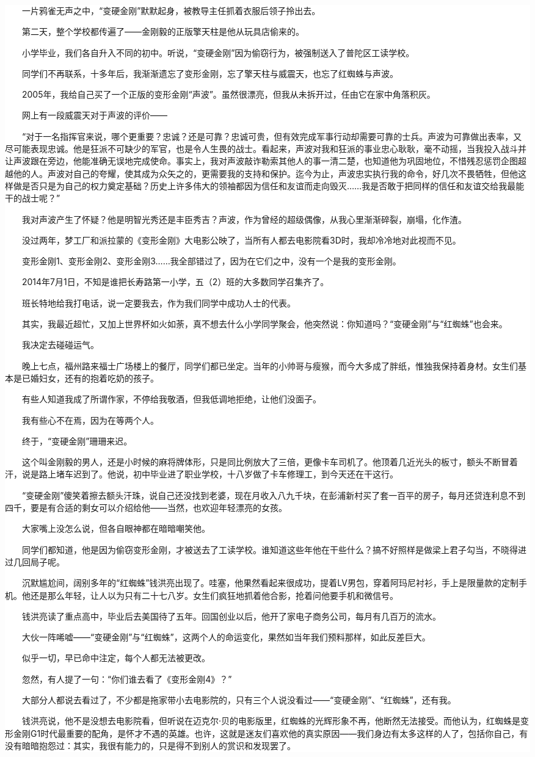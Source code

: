 　　一片鸦雀无声之中，“变硬金刚”默默起身，被教导主任抓着衣服后领子拎出去。

　　第二天，整个学校都传遍了——金刚毅的正版擎天柱是他从玩具店偷来的。

　　小学毕业，我们各自升入不同的初中。听说，“变硬金刚”因为偷窃行为，被强制送入了普陀区工读学校。

　　同学们不再联系，十多年后，我渐渐遗忘了变形金刚，忘了擎天柱与威震天，也忘了红蜘蛛与声波。

　　2005年，我给自己买了一个正版的变形金刚“声波”。虽然很漂亮，但我从未拆开过，任由它在家中角落积灰。

　　网上有一段威震天对于声波的评价——

　　“对于一名指挥官来说，哪个更重要？忠诚？还是可靠？忠诚可贵，但有效完成军事行动却需要可靠的士兵。声波为可靠做出表率，又尽可能表现忠诚。他是狂派不可缺少的军官，也是令人生畏的战士。看起来，声波对我和狂派的事业忠心耿耿，毫不动摇，当我投入战斗并让声波跟在旁边，他能准确无误地完成使命。事实上，我对声波敲诈勒索其他人的事一清二楚，也知道他为巩固地位，不惜残忍惩罚企图超越他的人。声波对自己的夸耀，使其成为众矢之的，更需要我的支持和保护。迄今为止，声波忠实执行我的命令，好几次不畏牺牲，但他这样做是否只是为自己的权力奠定基础？历史上许多伟大的领袖都因为信任和友谊而走向毁灭……我是否敢于把同样的信任和友谊交给我最能干的战士呢？”

　　我对声波产生了怀疑？他是明智光秀还是丰臣秀吉？声波，作为曾经的超级偶像，从我心里渐渐碎裂，崩塌，化作渣。

　　没过两年，梦工厂和派拉蒙的《变形金刚》大电影公映了，当所有人都去电影院看3D时，我却冷冷地对此视而不见。

　　变形金刚1、变形金刚2、变形金刚3……我全部错过了，因为在它们之中，没有一个是我的变形金刚。

　　2014年7月1日，不知是谁把长寿路第一小学，五（2）班的大多数同学召集齐了。

　　班长特地给我打电话，说一定要我去，作为我们同学中成功人士的代表。

　　其实，我最近超忙，又加上世界杯如火如荼，真不想去什么小学同学聚会，他突然说：你知道吗？“变硬金刚”与“红蜘蛛”也会来。

　　我决定去碰碰运气。

　　晚上七点，福州路来福士广场楼上的餐厅，同学们都已坐定。当年的小帅哥与瘦猴，而今大多成了胖纸，惟独我保持着身材。女生们基本是已婚妇女，还有的抱着吃奶的孩子。

　　有些人知道我成了所谓作家，不停给我敬酒，但我低调地拒绝，让他们没面子。

　　我有些心不在焉，因为在等两个人。

　　终于，“变硬金刚”珊珊来迟。

　　这个叫金刚毅的男人，还是小时候的麻将牌体形，只是同比例放大了三倍，更像卡车司机了。他顶着几近光头的板寸，额头不断冒着汗，说是路上堵车迟到了。他说，初中毕业进了职业学校，十八岁做了卡车修理工，到今天还在干这行。

　　“变硬金刚”傻笑着擦去额头汗珠，说自己还没找到老婆，现在月收入八九千块，在彭浦新村买了套一百平的房子，每月还贷连利息不到四千，要是有合适的剩女可以介绍给他——当然，也欢迎年轻漂亮的女孩。

　　大家嘴上没怎么说，但各自眼神都在暗暗嘲笑他。

　　同学们都知道，他是因为偷窃变形金刚，才被送去了工读学校。谁知道这些年他在干些什么？搞不好照样是做梁上君子勾当，不晓得进过几回局子呢。

　　沉默尴尬间，阔别多年的“红蜘蛛”钱洪亮出现了。哇塞，他果然看起来很成功，提着LV男包，穿着阿玛尼衬衫，手上是限量款的定制手机。他还是那么年轻，让人以为只有二十七八岁。女生们疯狂地抓着他合影，抢着问他要手机和微信号。

　　钱洪亮读了重点高中，毕业后去美国待了五年。回国创业以后，他开了家电子商务公司，每月有几百万的流水。

　　大伙一阵唏嘘——“变硬金刚”与“红蜘蛛”，这两个人的命运变化，果然如当年我们预料那样，如此反差巨大。

　　似乎一切，早已命中注定，每个人都无法被更改。

　　忽然，有人提了一句：“你们谁去看了《变形金刚4》？”

　　大部分人都说去看过了，不少都是拖家带小去电影院的，只有三个人说没看过——“变硬金刚”、“红蜘蛛”，还有我。

　　钱洪亮说，他不是没想去电影院看，但听说在迈克尔·贝的电影版里，红蜘蛛的光辉形象不再，他断然无法接受。而他认为，红蜘蛛是变形金刚G1时代最重要的配角，是怀才不遇的英雄。也许，这就是迷友们喜欢他的真实原因——我们身边有太多这样的人了，包括你自己，有没有暗暗抱怨过：其实，我很有能力的，只是得不到别人的赏识和发现罢了。
